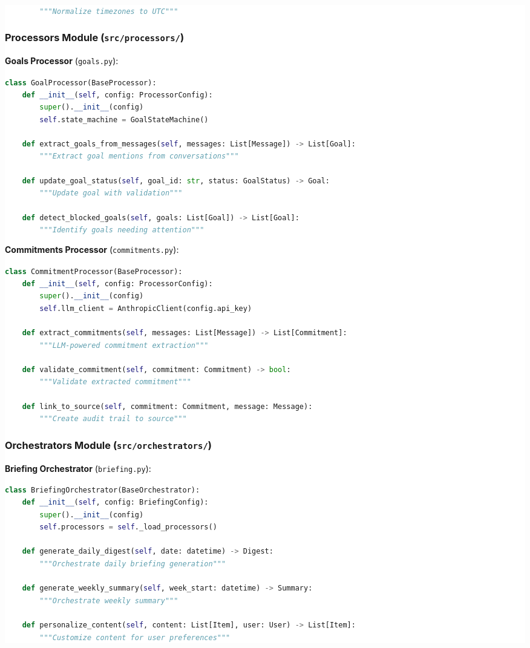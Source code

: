 ```python
        """Normalize timezones to UTC"""
```

### Processors Module (`src/processors/`)

**Goals Processor** (`goals.py`):
```python
class GoalProcessor(BaseProcessor):
    def __init__(self, config: ProcessorConfig):
        super().__init__(config)
        self.state_machine = GoalStateMachine()
    
    def extract_goals_from_messages(self, messages: List[Message]) -> List[Goal]:
        """Extract goal mentions from conversations"""
        
    def update_goal_status(self, goal_id: str, status: GoalStatus) -> Goal:
        """Update goal with validation"""
        
    def detect_blocked_goals(self, goals: List[Goal]) -> List[Goal]:
        """Identify goals needing attention"""
```

**Commitments Processor** (`commitments.py`):
```python
class CommitmentProcessor(BaseProcessor):
    def __init__(self, config: ProcessorConfig):
        super().__init__(config)
        self.llm_client = AnthropicClient(config.api_key)
    
    def extract_commitments(self, messages: List[Message]) -> List[Commitment]:
        """LLM-powered commitment extraction"""
        
    def validate_commitment(self, commitment: Commitment) -> bool:
        """Validate extracted commitment"""
        
    def link_to_source(self, commitment: Commitment, message: Message):
        """Create audit trail to source"""
```

### Orchestrators Module (`src/orchestrators/`)

**Briefing Orchestrator** (`briefing.py`):
```python
class BriefingOrchestrator(BaseOrchestrator):
    def __init__(self, config: BriefingConfig):
        super().__init__(config)
        self.processors = self._load_processors()
    
    def generate_daily_digest(self, date: datetime) -> Digest:
        """Orchestrate daily briefing generation"""
        
    def generate_weekly_summary(self, week_start: datetime) -> Summary:
        """Orchestrate weekly summary"""
        
    def personalize_content(self, content: List[Item], user: User) -> List[Item]:
        """Customize content for user preferences"""
```
